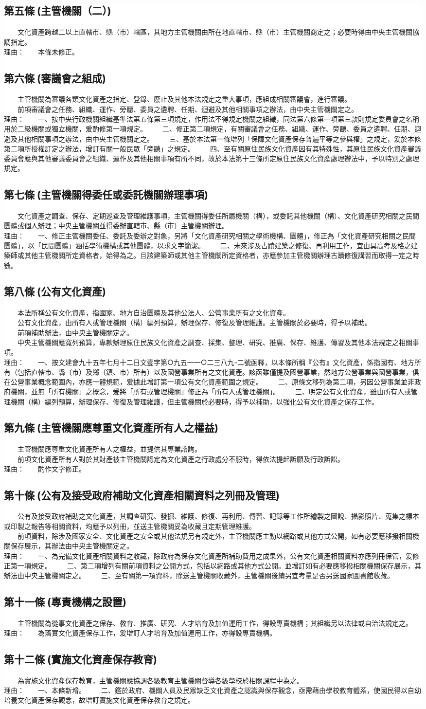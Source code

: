 第五條 (主管機關（二）)
-----------------------
　　文化資產跨越二以上直轄市、縣（市）轄區，其地方主管機關由所在地直轄市、縣（市）主管機關商定之；必要時得由中央主管機關協調指定。  
理由：　　本條未修正。

第六條 (審議會之組成)
---------------------
　　主管機關為審議各類文化資產之指定、登錄、廢止及其他本法規定之重大事項，應組成相關審議會，進行審議。  
　　前項審議會之任務、組織、運作、旁聽、委員之遴聘、任期、迴避及其他相關事項之辦法，由中央主管機關定之。  
理由：　　一、按中央行政機關組織基準法第五條第三項規定，作用法不得規定機關之組織，同法第六條第一項第三款則規定委員會之名稱用於二級機關或獨立機關，爰酌修第一項規定。
　　二、修正第二項規定，有關審議會之任務、組織、運作、旁聽、委員之遴聘、任期、迴避及其他相關事項之辦法，由中央主管機關定之。
　　三、基於本法第一條增列「保障文化資產保存普遍平等之參與權」之規定，爰於本條第二項所授權訂定之辦法，增訂有關一般民眾「旁聽」之規定。
　　四、至有關原住民族文化資產因有其特殊性，其原住民族文化資產審議委員會應與其他審議委員會之組織、運作及其他相關事項有所不同，故於本法第十三條所定原住民族文化資產處理辦法中，予以特別之處理規定。

第七條 (主管機關得委任或委託機關辦理事項)
-----------------------------------------
　　文化資產之調查、保存、定期巡查及管理維護事項，主管機關得委任所屬機關（構），或委託其他機關（構）、文化資產研究相關之民間團體或個人辦理；中央主管機關並得委辦直轄市、縣（市）主管機關辦理。  
理由：　　一、修正主管機關委任、委託及委辦之對象，另將「文化資產研究相關之學術機構、團體」，修正為「文化資產研究相關之民間團體」，以「民間團體」涵括學術機構或其他團體，以求文字簡潔。
　　二、未來涉及古蹟建築之修復、再利用工作，宜由具高考及格之建築師或其他主管機關所定資格者，始得為之。且該建築師或其他主管機關所定資格者，亦應參加主管機關辦理古蹟修復講習而取得一定之時數。

第八條 (公有文化資產)
---------------------
　　本法所稱公有文化資產，指國家、地方自治團體及其他公法人、公營事業所有之文化資產。  
　　公有文化資產，由所有人或管理機關（構）編列預算，辦理保存、修復及管理維護。主管機關於必要時，得予以補助。  
　　前項補助辦法，由中央主管機關定之。  
　　中央主管機關應寬列預算，專款辦理原住民族文化資產之調查、採集、整理、研究、推廣、保存、維護、傳習及其他本法規定之相關事項。  
理由：　　一、按文建會九十五年七月十二日文壹字第○九五一一○二三八九-二號函釋，以本條所稱『公有』文化資產，係指國有、地方所有（包括直轄市、縣（市）及鄉（鎮、市）所有）以及國營事業所有之文化資產。該函雖僅提及國營事業，然地方公營事業與國營事業，俱在公營事業概念範圍內，亦應一體規範，爰據此增訂第一項公有文化資產範圍之規定。
　　二、原條文移列為第二項，另因公營事業並非政府機關，並無「所有機關」之概念，爰將「所有或管理機關」修正為「所有人或管理機關」。
　　三、明定公有文化資產，雖由所有人或管理機關（構）編列預算，辦理保存、修復及管理維護，但主管機關於必要時，得予以補助，以強化公有文化資產之保存工作。

第九條 (主管機關應尊重文化資產所有人之權益)
-------------------------------------------
　　主管機關應尊重文化資產所有人之權益，並提供其專業諮詢。  
　　前項文化資產所有人對於其財產被主管機關認定為文化資產之行政處分不服時，得依法提起訴願及行政訴訟。  
理由：　　酌作文字修正。

第十條 (公有及接受政府補助文化資產相關資料之列冊及管理)
-------------------------------------------------------
　　公有及接受政府補助之文化資產，其調查研究、發掘、維護、修復、再利用、傳習、記錄等工作所繪製之圖說、攝影照片、蒐集之標本或印製之報告等相關資料，均應予以列冊，並送主管機關妥為收藏且定期管理維護。  
　　前項資料，除涉及國家安全、文化資產之安全或其他法規另有規定外，主管機關應主動以網路或其他方式公開，如有必要應移撥相關機關保存展示，其辦法由中央主管機關定之。  
理由：　　一、為完備文化資產相關資料之收藏，除政府為保存文化資產所補助費用之成果外，公有文化資產相關資料亦應列冊保管，爰修正第一項規定。
　　二、第二項增列有關前項資料之公開方式，包括以網路或其他方式公開。並增訂如有必要應移撥相關機關保存展示，其辦法由中央主管機關定之。
　　三、至有關第一項資料，除送主管機關收藏外，主管機關後續另宜考量是否另送國家圖書館收藏。

第十一條 (專責機構之設置)
-------------------------
　　主管機關為從事文化資產之保存、教育、推廣、研究、人才培育及加值運用工作，得設專責機構；其組織另以法律或自治法規定之。  
理由：　　為落實文化資產保存工作，爰增訂人才培育及加值運用工作，亦得設專責機構。

第十二條 (實施文化資產保存教育)
-------------------------------
　　為實施文化資產保存教育，主管機關應協調各級教育主管機關督導各級學校於相關課程中為之。  
理由：　　一、本條新增。
　　二、鑑於政府、機關人員及民眾缺乏文化資產之認識與保存觀念，亟需藉由學校教育體系，使國民得以自幼培養文化資產保存觀念，故增訂實施文化資產保存教育之規定。
